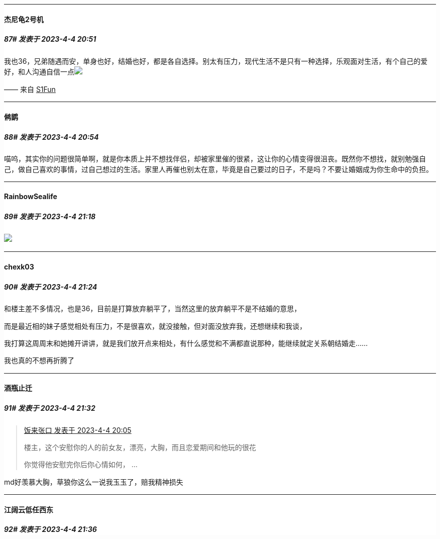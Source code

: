*****

####  杰尼龟2号机  
##### 87#       发表于 2023-4-4 20:51

我也36，兄弟随遇而安，单身也好，结婚也好，都是各自选择。别太有压力，现代生活不是只有一种选择，乐观面对生活，有个自己的爱好，和人沟通自信一点<img src="https://static.saraba1st.com/image/smiley/face2017/033.png" referrerpolicy="no-referrer">

—— 来自 [S1Fun](https://s1fun.koalcat.com)


*****

####  鸺鹠  
##### 88#       发表于 2023-4-4 20:54

喵呜，其实你的问题很简单啊，就是你本质上并不想找伴侣，却被家里催的很紧，这让你的心情变得很沮丧。既然你不想找，就别勉强自己，做自己喜欢的事情，过自己想过的生活。家里人再催也别太在意，毕竟是自己要过的日子，不是吗？不要让婚姻成为你生命中的负担。


*****

####  RainbowSealife  
##### 89#       发表于 2023-4-4 21:18

<img src="https://snimg.jamyido.top/large/beb44592ly1hcnwa5rz6wj20go0izq4v.jpg" referrerpolicy="no-referrer">


*****

####  chexk03  
##### 90#       发表于 2023-4-4 21:24

和楼主差不多情况，也是36，目前是打算放弃躺平了，当然这里的放弃躺平不是不结婚的意思，

而是最近相的妹子感觉相处有压力，不是很喜欢，就没接触，但对面没放弃我，还想继续和我谈，

我打算这周周末和她摊开讲讲，就是我们放开点来相处，有什么感觉和不满都直说那种，能继续就定关系朝结婚走……

我也真的不想再折腾了


*****

####  酒瓶止迁  
##### 91#       发表于 2023-4-4 21:32

<blockquote><a href="httphttps://bbs.saraba1st.com/2b/forum.php?mod=redirect&amp;goto=findpost&amp;pid=60335178&amp;ptid=2127425" target="_blank">饭来张口 发表于 2023-4-4 20:05</a>

楼主，这个安慰你的人的前女友，漂亮，大胸，而且恋爱期间和他玩的很花

你觉得他安慰完你后你心情如何， ...</blockquote>
md好羡慕大胸，草狼你这么一说我玉玉了，赔我精神损失

*****

####  江阔云低任西东  
##### 92#       发表于 2023-4-4 21:36
